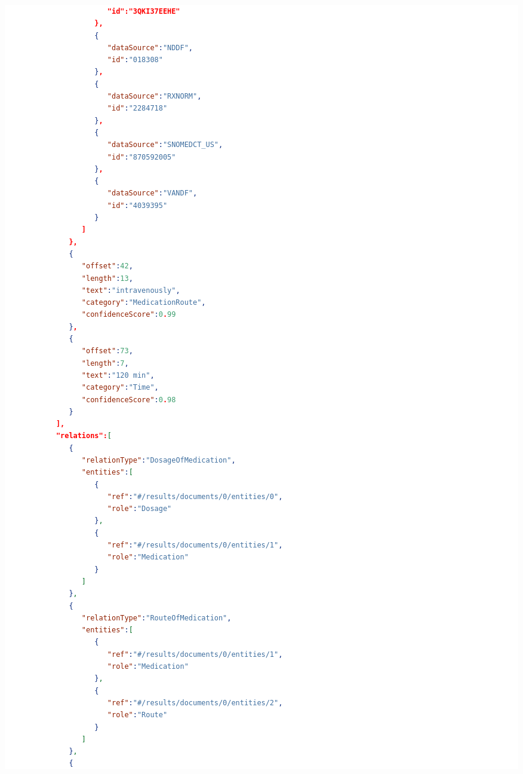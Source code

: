 ```json
                        "id":"3QKI37EEHE"
                     },
                     {
                        "dataSource":"NDDF",
                        "id":"018308"
                     },
                     {
                        "dataSource":"RXNORM",
                        "id":"2284718"
                     },
                     {
                        "dataSource":"SNOMEDCT_US",
                        "id":"870592005"
                     },
                     {
                        "dataSource":"VANDF",
                        "id":"4039395"
                     }
                  ]
               },
               {
                  "offset":42,
                  "length":13,
                  "text":"intravenously",
                  "category":"MedicationRoute",
                  "confidenceScore":0.99
               },
               {
                  "offset":73,
                  "length":7,
                  "text":"120 min",
                  "category":"Time",
                  "confidenceScore":0.98
               }
            ],
            "relations":[
               {
                  "relationType":"DosageOfMedication",
                  "entities":[
                     {
                        "ref":"#/results/documents/0/entities/0",
                        "role":"Dosage"
                     },
                     {
                        "ref":"#/results/documents/0/entities/1",
                        "role":"Medication"
                     }
                  ]
               },
               {
                  "relationType":"RouteOfMedication",
                  "entities":[
                     {
                        "ref":"#/results/documents/0/entities/1",
                        "role":"Medication"
                     },
                     {
                        "ref":"#/results/documents/0/entities/2",
                        "role":"Route"
                     }
                  ]
               },
               {
```